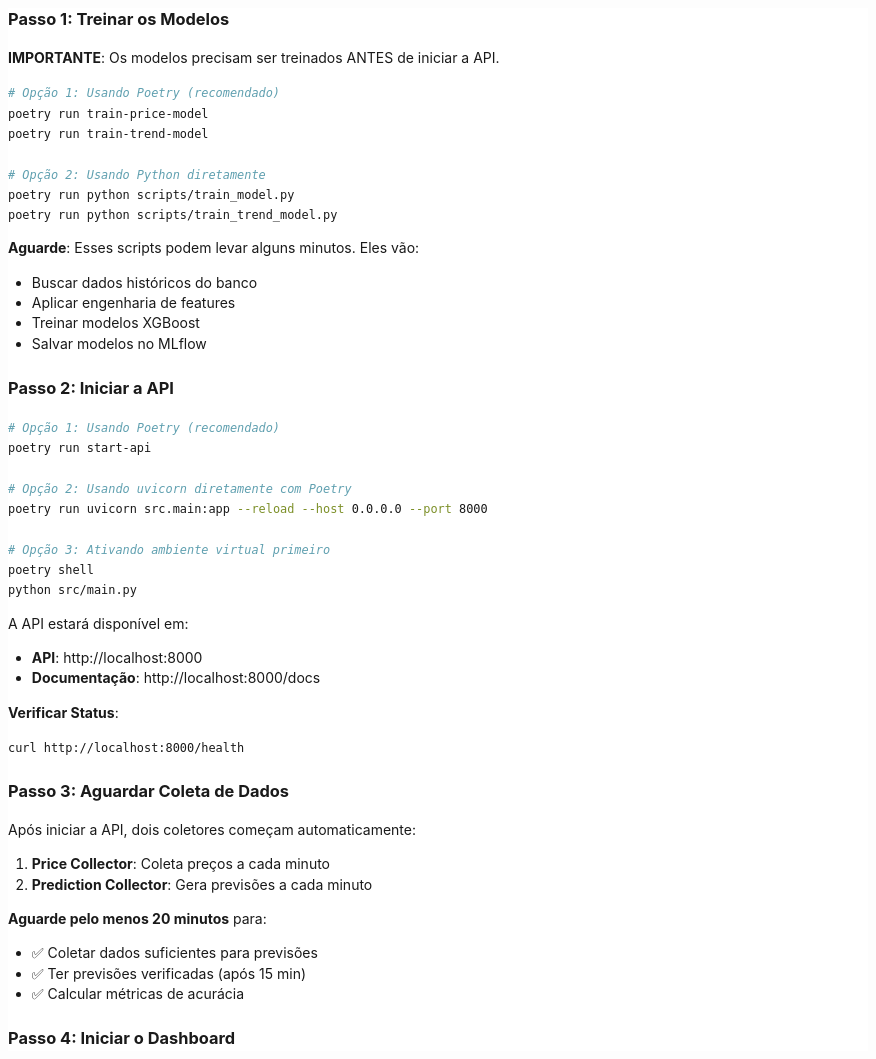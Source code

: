 ### Passo 1: Treinar os Modelos

**IMPORTANTE**: Os modelos precisam ser treinados ANTES de iniciar a API.

```bash
# Opção 1: Usando Poetry (recomendado)
poetry run train-price-model
poetry run train-trend-model

# Opção 2: Usando Python diretamente
poetry run python scripts/train_model.py
poetry run python scripts/train_trend_model.py
```

**Aguarde**: Esses scripts podem levar alguns minutos. Eles vão:
- Buscar dados históricos do banco
- Aplicar engenharia de features
- Treinar modelos XGBoost
- Salvar modelos no MLflow

### Passo 2: Iniciar a API

```bash
# Opção 1: Usando Poetry (recomendado)
poetry run start-api

# Opção 2: Usando uvicorn diretamente com Poetry
poetry run uvicorn src.main:app --reload --host 0.0.0.0 --port 8000

# Opção 3: Ativando ambiente virtual primeiro
poetry shell
python src/main.py
```

A API estará disponível em:
- **API**: http://localhost:8000
- **Documentação**: http://localhost:8000/docs

**Verificar Status**:
```bash
curl http://localhost:8000/health
```

### Passo 3: Aguardar Coleta de Dados

Após iniciar a API, dois coletores começam automaticamente:

1. **Price Collector**: Coleta preços a cada minuto
2. **Prediction Collector**: Gera previsões a cada minuto

**Aguarde pelo menos 20 minutos** para:
- ✅ Coletar dados suficientes para previsões
- ✅ Ter previsões verificadas (após 15 min)
- ✅ Calcular métricas de acurácia

### Passo 4: Iniciar o Dashboard

